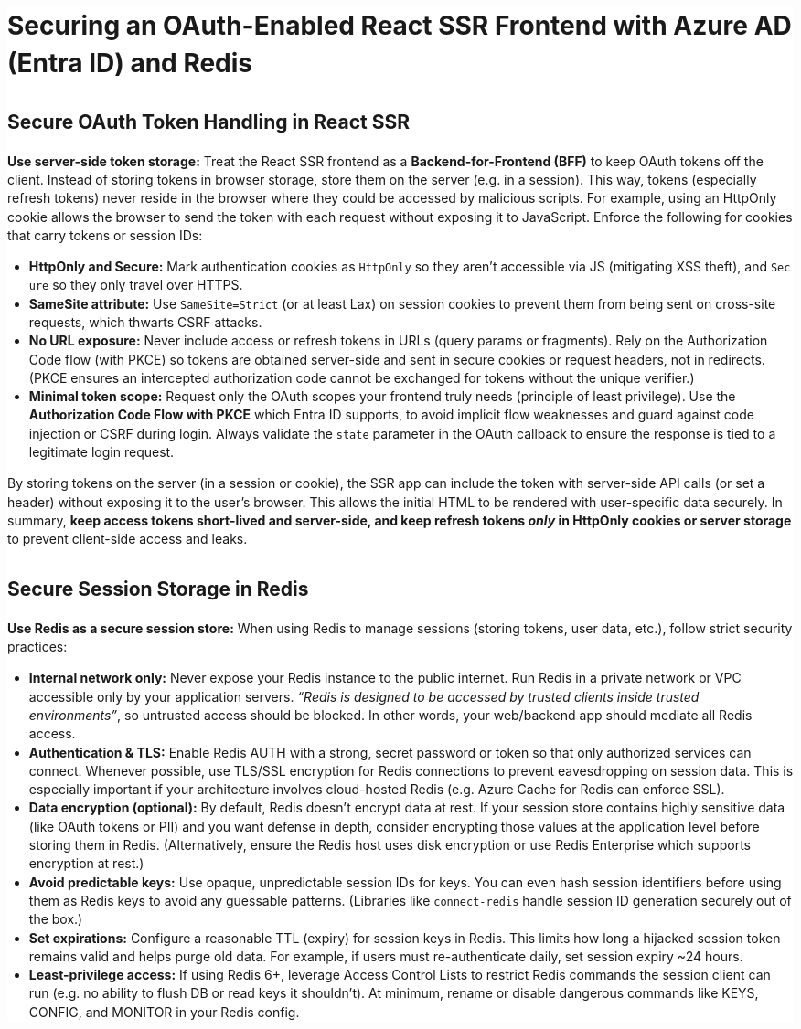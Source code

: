 # Securing an OAuth-Enabled React SSR Frontend with Azure AD (Entra ID) and Redis

## Secure OAuth Token Handling in React SSR

**Use server-side token storage:** Treat the React SSR frontend as a **Backend-for-Frontend (BFF)** to keep OAuth tokens off the client. Instead of storing tokens in browser storage, store them on the server (e.g. in a session). This way, tokens (especially refresh tokens) never reside in the browser where they could be accessed by malicious scripts. For example, using an HttpOnly cookie allows the browser to send the token with each request without exposing it to JavaScript. Enforce the following for cookies that carry tokens or session IDs:

- **HttpOnly and Secure:** Mark authentication cookies as `HttpOnly` so they aren’t accessible via JS (mitigating XSS theft), and `Secure` so they only travel over HTTPS.
- **SameSite attribute:** Use `SameSite=Strict` (or at least Lax) on session cookies to prevent them from being sent on cross-site requests, which thwarts CSRF attacks.
- **No URL exposure:** Never include access or refresh tokens in URLs (query params or fragments). Rely on the Authorization Code flow (with PKCE) so tokens are obtained server-side and sent in secure cookies or request headers, not in redirects. (PKCE ensures an intercepted authorization code cannot be exchanged for tokens without the unique verifier.)
- **Minimal token scope:** Request only the OAuth scopes your frontend truly needs (principle of least privilege). Use the **Authorization Code Flow with PKCE** which Entra ID supports, to avoid implicit flow weaknesses and guard against code injection or CSRF during login. Always validate the `state` parameter in the OAuth callback to ensure the response is tied to a legitimate login request.

By storing tokens on the server (in a session or cookie), the SSR app can include the token with server-side API calls (or set a header) without exposing it to the user’s browser. This allows the initial HTML to be rendered with user-specific data securely. In summary, **keep access tokens short-lived and server-side, and keep refresh tokens _only_ in HttpOnly cookies or server storage** to prevent client-side access and leaks.

## Secure Session Storage in Redis

**Use Redis as a secure session store:** When using Redis to manage sessions (storing tokens, user data, etc.), follow strict security practices:

- **Internal network only:** Never expose your Redis instance to the public internet. Run Redis in a private network or VPC accessible only by your application servers. _“Redis is designed to be accessed by trusted clients inside trusted environments”_, so untrusted access should be blocked. In other words, your web/backend app should mediate all Redis access.
- **Authentication & TLS:** Enable Redis AUTH with a strong, secret password or token so that only authorized services can connect. Whenever possible, use TLS/SSL encryption for Redis connections to prevent eavesdropping on session data. This is especially important if your architecture involves cloud-hosted Redis (e.g. Azure Cache for Redis can enforce SSL).
- **Data encryption (optional):** By default, Redis doesn’t encrypt data at rest. If your session store contains highly sensitive data (like OAuth tokens or PII) and you want defense in depth, consider encrypting those values at the application level before storing them in Redis. (Alternatively, ensure the Redis host uses disk encryption or use Redis Enterprise which supports encryption at rest.)
- **Avoid predictable keys:** Use opaque, unpredictable session IDs for keys. You can even hash session identifiers before using them as Redis keys to avoid any guessable patterns. (Libraries like `connect-redis` handle session ID generation securely out of the box.)
- **Set expirations:** Configure a reasonable TTL (expiry) for session keys in Redis. This limits how long a hijacked session token remains valid and helps purge old data. For example, if users must re-authenticate daily, set session expiry ~24 hours.
- **Least-privilege access:** If using Redis 6+, leverage Access Control Lists to restrict Redis commands the session client can run (e.g. no ability to flush DB or read keys it shouldn’t). At minimum, rename or disable dangerous commands like KEYS, CONFIG, and MONITOR in your Redis config.
